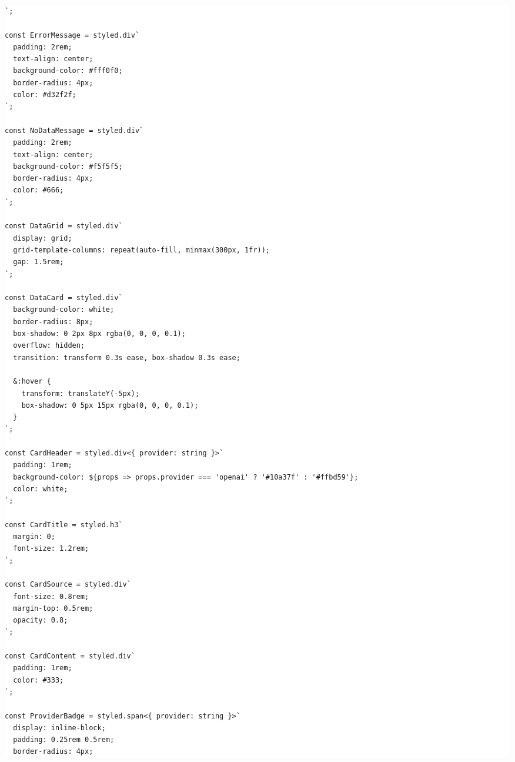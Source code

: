 ```tsx
`;

const ErrorMessage = styled.div`
  padding: 2rem;
  text-align: center;
  background-color: #fff0f0;
  border-radius: 4px;
  color: #d32f2f;
`;

const NoDataMessage = styled.div`
  padding: 2rem;
  text-align: center;
  background-color: #f5f5f5;
  border-radius: 4px;
  color: #666;
`;

const DataGrid = styled.div`
  display: grid;
  grid-template-columns: repeat(auto-fill, minmax(300px, 1fr));
  gap: 1.5rem;
`;

const DataCard = styled.div`
  background-color: white;
  border-radius: 8px;
  box-shadow: 0 2px 8px rgba(0, 0, 0, 0.1);
  overflow: hidden;
  transition: transform 0.3s ease, box-shadow 0.3s ease;
  
  &:hover {
    transform: translateY(-5px);
    box-shadow: 0 5px 15px rgba(0, 0, 0, 0.1);
  }
`;

const CardHeader = styled.div<{ provider: string }>`
  padding: 1rem;
  background-color: ${props => props.provider === 'openai' ? '#10a37f' : '#ffbd59'};
  color: white;
`;

const CardTitle = styled.h3`
  margin: 0;
  font-size: 1.2rem;
`;

const CardSource = styled.div`
  font-size: 0.8rem;
  margin-top: 0.5rem;
  opacity: 0.8;
`;

const CardContent = styled.div`
  padding: 1rem;
  color: #333;
`;

const ProviderBadge = styled.span<{ provider: string }>`
  display: inline-block;
  padding: 0.25rem 0.5rem;
  border-radius: 4px;
```